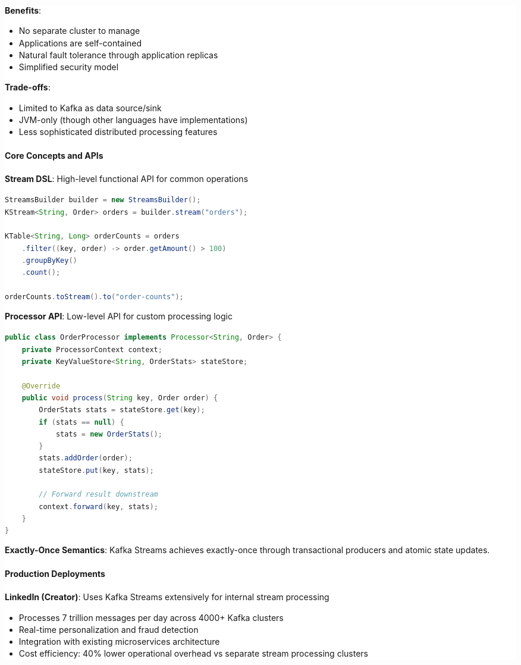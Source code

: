 **Benefits**:
- No separate cluster to manage
- Applications are self-contained
- Natural fault tolerance through application replicas
- Simplified security model

**Trade-offs**:
- Limited to Kafka as data source/sink
- JVM-only (though other languages have implementations)
- Less sophisticated distributed processing features

#### Core Concepts and APIs

**Stream DSL**: High-level functional API for common operations
```java
StreamsBuilder builder = new StreamsBuilder();
KStream<String, Order> orders = builder.stream("orders");

KTable<String, Long> orderCounts = orders
    .filter((key, order) -> order.getAmount() > 100)
    .groupByKey()
    .count();

orderCounts.toStream().to("order-counts");
```

**Processor API**: Low-level API for custom processing logic
```java
public class OrderProcessor implements Processor<String, Order> {
    private ProcessorContext context;
    private KeyValueStore<String, OrderStats> stateStore;
    
    @Override
    public void process(String key, Order order) {
        OrderStats stats = stateStore.get(key);
        if (stats == null) {
            stats = new OrderStats();
        }
        stats.addOrder(order);
        stateStore.put(key, stats);
        
        // Forward result downstream
        context.forward(key, stats);
    }
}
```

**Exactly-Once Semantics**: Kafka Streams achieves exactly-once through transactional producers and atomic state updates.

#### Production Deployments

**LinkedIn (Creator)**: Uses Kafka Streams extensively for internal stream processing
- Processes 7 trillion messages per day across 4000+ Kafka clusters
- Real-time personalization and fraud detection
- Integration with existing microservices architecture
- Cost efficiency: 40% lower operational overhead vs separate stream processing clusters
